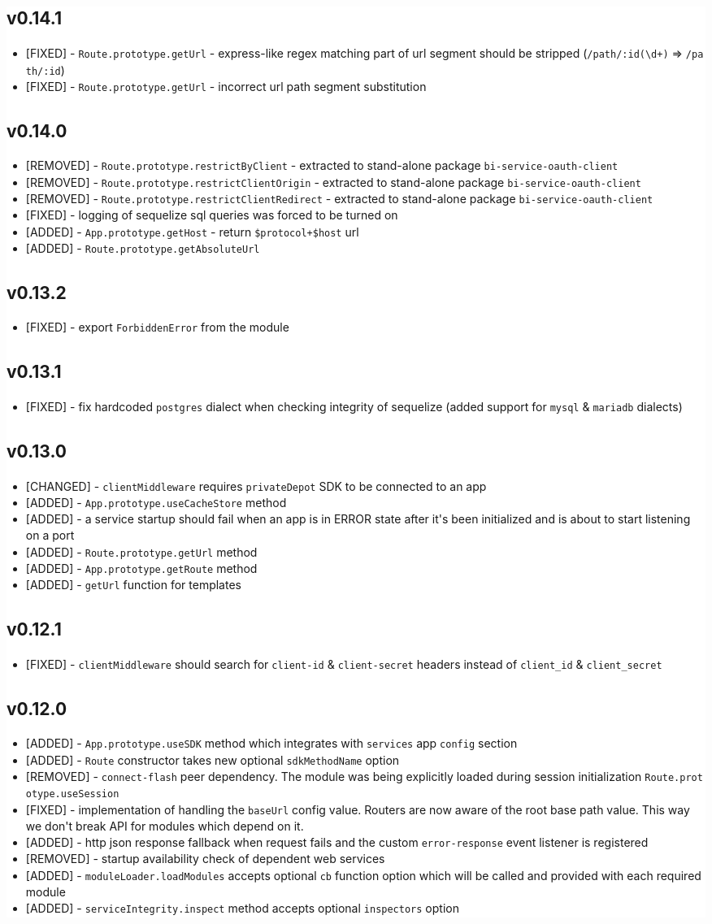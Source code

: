 ## v0.14.1

* [FIXED] - `Route.prototype.getUrl` - express-like regex matching part of url segment should be stripped (`/path/:id(\d+)` => `/path/:id`)
* [FIXED] - `Route.prototype.getUrl` - incorrect url path segment substitution

## v0.14.0

* [REMOVED] - `Route.prototype.restrictByClient` - extracted to stand-alone package `bi-service-oauth-client`
* [REMOVED] - `Route.prototype.restrictClientOrigin` - extracted to stand-alone package `bi-service-oauth-client`
* [REMOVED] - `Route.prototype.restrictClientRedirect` - extracted to stand-alone package `bi-service-oauth-client`
* [FIXED] - logging of sequelize sql queries was forced to be turned on
* [ADDED] - `App.prototype.getHost` - return `$protocol+$host` url
* [ADDED] - `Route.prototype.getAbsoluteUrl`

## v0.13.2

* [FIXED] - export `ForbiddenError` from the module

## v0.13.1

* [FIXED] - fix hardcoded `postgres` dialect when checking integrity of sequelize (added support for `mysql` & `mariadb` dialects)

## v0.13.0

* [CHANGED] - `clientMiddleware` requires `privateDepot` SDK to be connected to an app
* [ADDED] - `App.prototype.useCacheStore` method
* [ADDED] - a service startup should fail when an app is in ERROR state after it's been initialized and is about to start listening on a port
* [ADDED] - `Route.prototype.getUrl` method
* [ADDED] - `App.prototype.getRoute` method
* [ADDED] - `getUrl` function for templates

## v0.12.1

* [FIXED] - `clientMiddleware` should search for `client-id` & `client-secret` headers instead of `client_id` & `client_secret`

## v0.12.0

* [ADDED] - `App.prototype.useSDK` method which integrates with `services` app `config` section
* [ADDED] - `Route` constructor takes new optional `sdkMethodName` option
* [REMOVED] - `connect-flash` peer dependency. The module was being explicitly loaded during session initialization `Route.prototype.useSession`
* [FIXED] - implementation of handling the `baseUrl` config value. Routers are now aware of the root base path value. This way we don't break API for modules which depend on it.
* [ADDED] - http json response fallback when request fails and the custom `error-response` event listener is registered
* [REMOVED] - startup availability check of dependent web services
* [ADDED] - `moduleLoader.loadModules` accepts optional `cb` function option which will be called and provided with each required module
* [ADDED] - `serviceIntegrity.inspect` method accepts optional `inspectors` option
